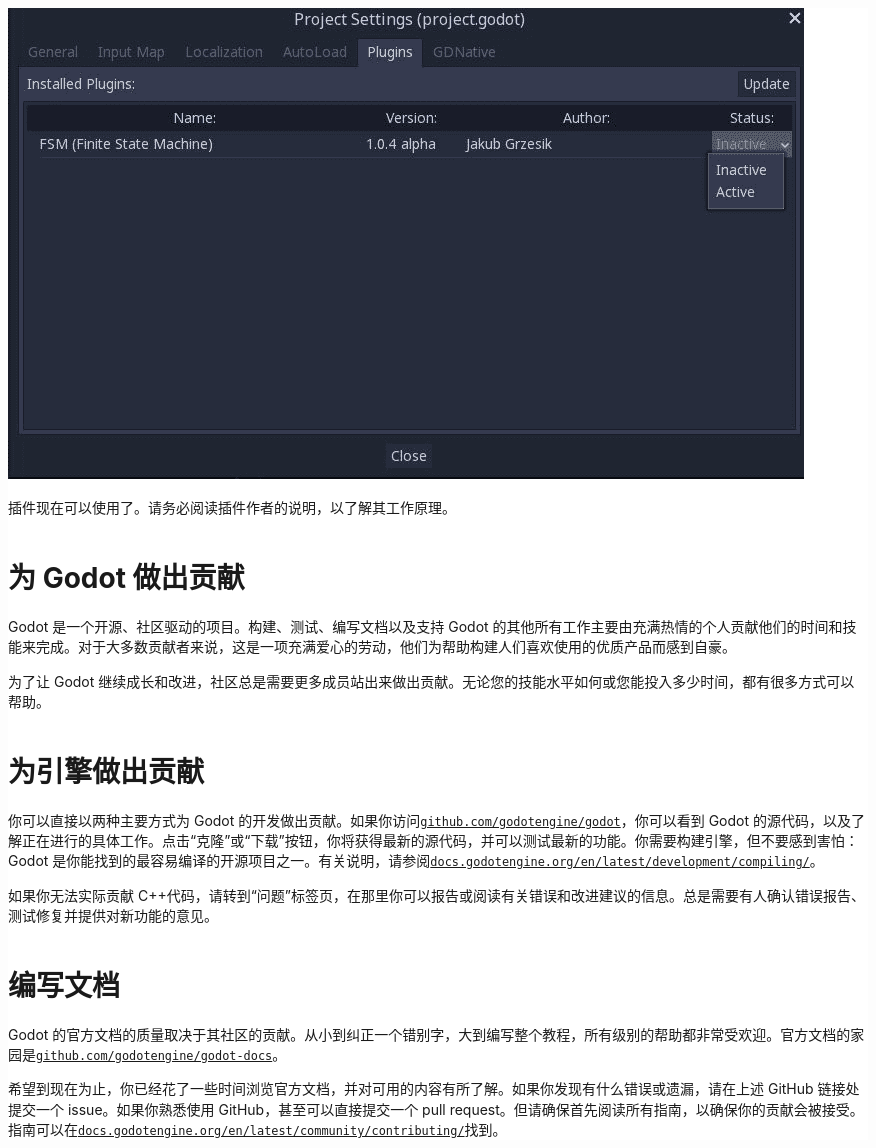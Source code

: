 ![图片 1](img/00197.jpeg)

插件现在可以使用了。请务必阅读插件作者的说明，以了解其工作原理。

# 为 Godot 做出贡献

Godot 是一个开源、社区驱动的项目。构建、测试、编写文档以及支持 Godot 的其他所有工作主要由充满热情的个人贡献他们的时间和技能来完成。对于大多数贡献者来说，这是一项充满爱心的劳动，他们为帮助构建人们喜欢使用的优质产品而感到自豪。

为了让 Godot 继续成长和改进，社区总是需要更多成员站出来做出贡献。无论您的技能水平如何或您能投入多少时间，都有很多方式可以帮助。

# 为引擎做出贡献

你可以直接以两种主要方式为 Godot 的开发做出贡献。如果你访问[`github.com/godotengine/godot`](https://github.com/godotengine/godot)，你可以看到 Godot 的源代码，以及了解正在进行的具体工作。点击“克隆”或“下载”按钮，你将获得最新的源代码，并可以测试最新的功能。你需要构建引擎，但不要感到害怕：Godot 是你能找到的最容易编译的开源项目之一。有关说明，请参阅[`docs.godotengine.org/en/latest/development/compiling/`](http://docs.godotengine.org/en/latest/development/compiling/)。

如果你无法实际贡献 C++代码，请转到“问题”标签页，在那里你可以报告或阅读有关错误和改进建议的信息。总是需要有人确认错误报告、测试修复并提供对新功能的意见。

# 编写文档

Godot 的官方文档的质量取决于其社区的贡献。从小到纠正一个错别字，大到编写整个教程，所有级别的帮助都非常受欢迎。官方文档的家园是[`github.com/godotengine/godot-docs`](https://github.com/godotengine/godot-docs)。

希望到现在为止，你已经花了一些时间浏览官方文档，并对可用的内容有所了解。如果你发现有什么错误或遗漏，请在上述 GitHub 链接处提交一个 issue。如果你熟悉使用 GitHub，甚至可以直接提交一个 pull request。但请确保首先阅读所有指南，以确保你的贡献会被接受。指南可以在[`docs.godotengine.org/en/latest/community/contributing/`](http://docs.godotengine.org/en/latest/community/contributing/)找到。
